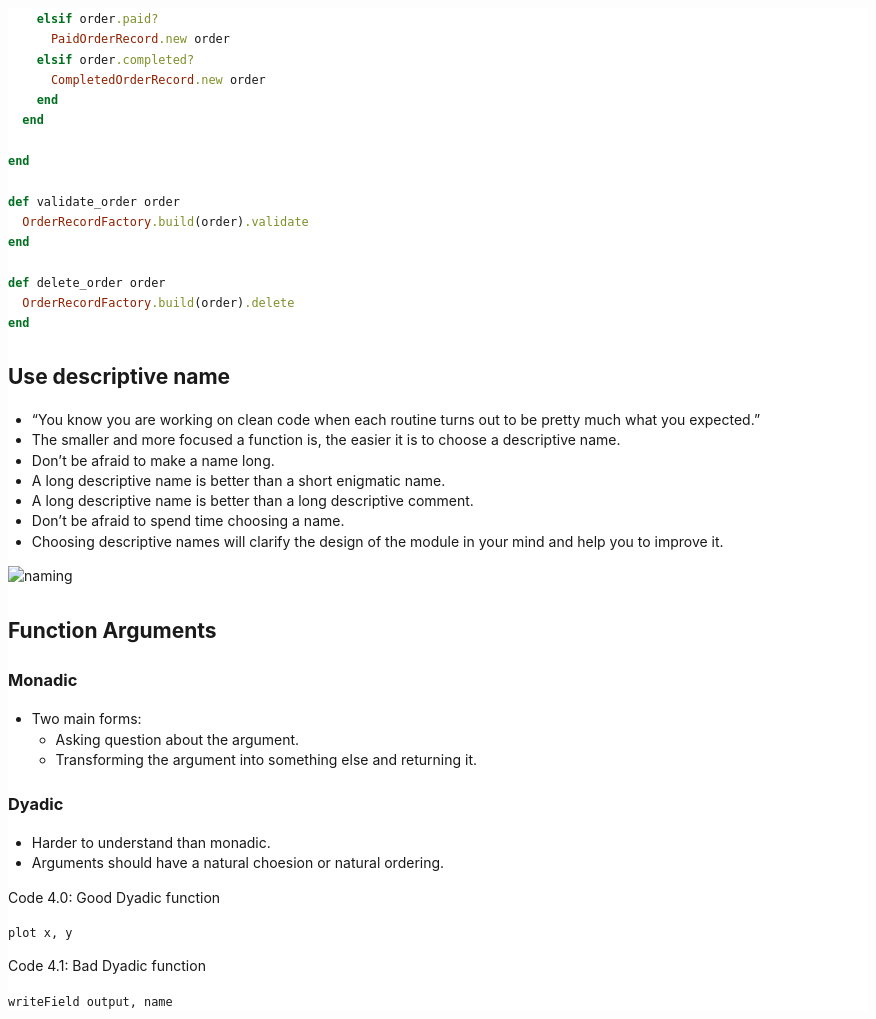 ```ruby
    elsif order.paid?
      PaidOrderRecord.new order
    elsif order.completed?
      CompletedOrderRecord.new order
    end
  end

end

def validate_order order
  OrderRecordFactory.build(order).validate
end

def delete_order order
  OrderRecordFactory.build(order).delete
end
```

## Use descriptive name
- “You know you are working on clean code when each routine turns out to be pretty much what you expected.”
- The smaller and more focused a function is, the easier it is to choose a descriptive name.
- Don’t be afraid to make a name long.
- A long descriptive name is better than a short enigmatic name.
- A long descriptive name is better than a long descriptive comment.
- Don’t be afraid to spend time choosing a name.
- Choosing descriptive names will clarify the design of the module in your mind and help you to improve it.

![naming](http://i.imgur.com/ksIVsui.jpg)

## Function Arguments

### Monadic
- Two main forms:
  - Asking question about the argument.
  - Transforming the argument into something else and returning it.

### Dyadic
- Harder to understand than monadic.
- Arguments should have a natural choesion or natural ordering. 

Code 4.0: Good Dyadic function
```ruby
plot x, y
```

Code 4.1: Bad Dyadic function
```ruby
writeField output, name
```
